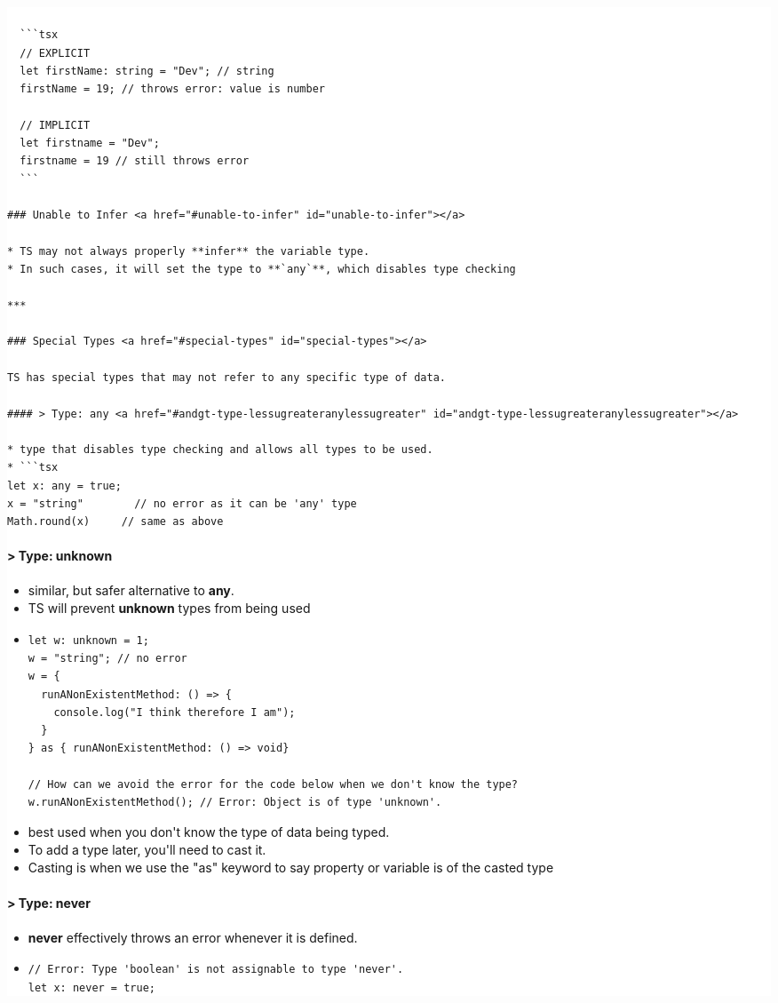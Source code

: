   ```

    ```tsx
    // EXPLICIT
    let firstName: string = "Dev"; // string
    firstName = 19; // throws error: value is number

    // IMPLICIT
    let firstname = "Dev";
    firstname = 19 // still throws error
    ```

### Unable to Infer <a href="#unable-to-infer" id="unable-to-infer"></a>

* TS may not always properly **infer** the variable type.
* In such cases, it will set the type to **`any`**, which disables type checking

***

### Special Types <a href="#special-types" id="special-types"></a>

TS has special types that may not refer to any specific type of data.

#### > Type: any <a href="#andgt-type-lessugreateranylessugreater" id="andgt-type-lessugreateranylessugreater"></a>

* type that disables type checking and allows all types to be used.
* ```tsx
  let x: any = true;
  x = "string"        // no error as it can be 'any' type
  Math.round(x)     // same as above
  ```

#### > Type: unknown <a href="#andgt-type-lessugreaterunknownlessugreater" id="andgt-type-lessugreaterunknownlessugreater"></a>

* similar, but safer alternative to **any**.
* TS will prevent **unknown** types from being used
* ```tsx
  let w: unknown = 1;
  w = "string"; // no error
  w = {
    runANonExistentMethod: () => {
      console.log("I think therefore I am");
    }
  } as { runANonExistentMethod: () => void}

  // How can we avoid the error for the code below when we don't know the type?
  w.runANonExistentMethod(); // Error: Object is of type 'unknown'. 
  ```
* best used when you don't know the type of data being typed.
* To add a type later, you'll need to cast it.
* Casting is when we use the "as" keyword to say property or variable is of the casted type

#### > Type: never <a href="#andgt-type-lessugreaterneverlessugreater" id="andgt-type-lessugreaterneverlessugreater"></a>

* **never** effectively throws an error whenever it is defined.
* ```tsx
  // Error: Type 'boolean' is not assignable to type 'never'. 
  let x: never = true;
  ```

